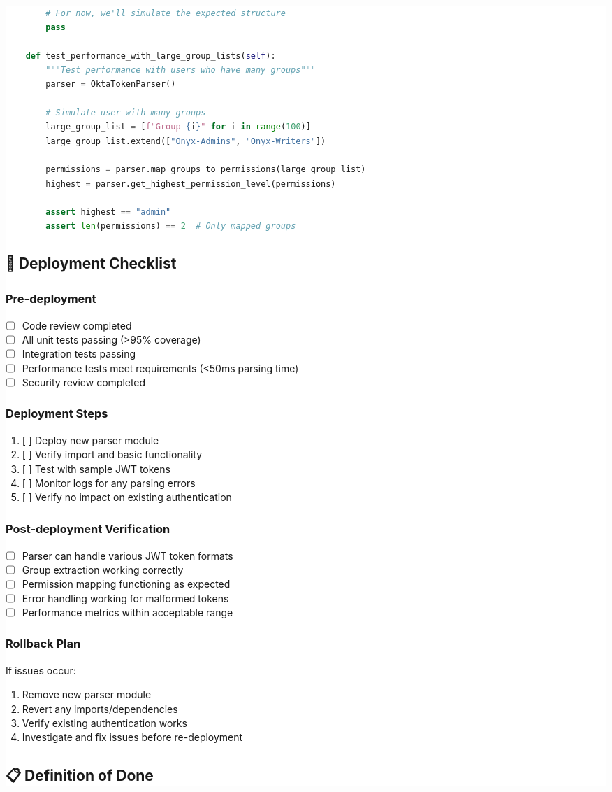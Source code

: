 ```python
        # For now, we'll simulate the expected structure
        pass
    
    def test_performance_with_large_group_lists(self):
        """Test performance with users who have many groups"""
        parser = OktaTokenParser()
        
        # Simulate user with many groups
        large_group_list = [f"Group-{i}" for i in range(100)]
        large_group_list.extend(["Onyx-Admins", "Onyx-Writers"])
        
        permissions = parser.map_groups_to_permissions(large_group_list)
        highest = parser.get_highest_permission_level(permissions)
        
        assert highest == "admin"
        assert len(permissions) == 2  # Only mapped groups
```

## 🚀 Deployment Checklist

### Pre-deployment
- [ ] Code review completed
- [ ] All unit tests passing (>95% coverage)
- [ ] Integration tests passing
- [ ] Performance tests meet requirements (<50ms parsing time)
- [ ] Security review completed

### Deployment Steps
1. [ ] Deploy new parser module
2. [ ] Verify import and basic functionality
3. [ ] Test with sample JWT tokens
4. [ ] Monitor logs for any parsing errors
5. [ ] Verify no impact on existing authentication

### Post-deployment Verification
- [ ] Parser can handle various JWT token formats
- [ ] Group extraction working correctly
- [ ] Permission mapping functioning as expected
- [ ] Error handling working for malformed tokens
- [ ] Performance metrics within acceptable range

### Rollback Plan
If issues occur:
1. Remove new parser module
2. Revert any imports/dependencies
3. Verify existing authentication works
4. Investigate and fix issues before re-deployment

## 📋 Definition of Done
